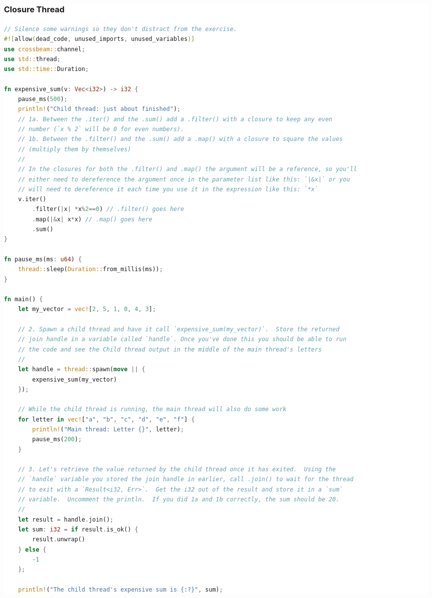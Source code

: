 

### Closure Thread

```rust
// Silence some warnings so they don't distract from the exercise.
#![allow(dead_code, unused_imports, unused_variables)]
use crossbeam::channel;
use std::thread;
use std::time::Duration;

fn expensive_sum(v: Vec<i32>) -> i32 {
    pause_ms(500);
    println!("Child thread: just about finished");
    // 1a. Between the .iter() and the .sum() add a .filter() with a closure to keep any even
    // number (`x % 2` will be 0 for even numbers).
    // 1b. Between the .filter() and the .sum() add a .map() with a closure to square the values
    // (multiply them by themselves)
    //
    // In the closures for both the .filter() and .map() the argument will be a reference, so you'll
    // either need to dereference the argument once in the parameter list like this: `|&x|` or you
    // will need to dereference it each time you use it in the expression like this: `*x`
    v.iter()
        .filter(|x| *x%2==0) // .filter() goes here
        .map(|&x| x*x) // .map() goes here
        .sum()
}

fn pause_ms(ms: u64) {
    thread::sleep(Duration::from_millis(ms));
}

fn main() {
    let my_vector = vec![2, 5, 1, 0, 4, 3];

    // 2. Spawn a child thread and have it call `expensive_sum(my_vector)`.  Store the returned
    // join handle in a variable called `handle`. Once you've done this you should be able to run
    // the code and see the Child thread output in the middle of the main thread's letters
    //
    let handle = thread::spawn(move || {
        expensive_sum(my_vector)
    });

    // While the child thread is running, the main thread will also do some work
    for letter in vec!["a", "b", "c", "d", "e", "f"] {
        println!("Main thread: Letter {}", letter);
        pause_ms(200);
    }

    // 3. Let's retrieve the value returned by the child thread once it has exited.  Using the
    // `handle` variable you stored the join handle in earlier, call .join() to wait for the thread
    // to exit with a `Result<i32, Err>`.  Get the i32 out of the result and store it in a `sum`
    // variable.  Uncomment the println.  If you did 1a and 1b correctly, the sum should be 20.
    //
    let result = handle.join();
    let sum: i32 = if result.is_ok() {
        result.unwrap()
    } else {
        -1
    };
    
    println!("The child thread's expensive sum is {:?}", sum);

```